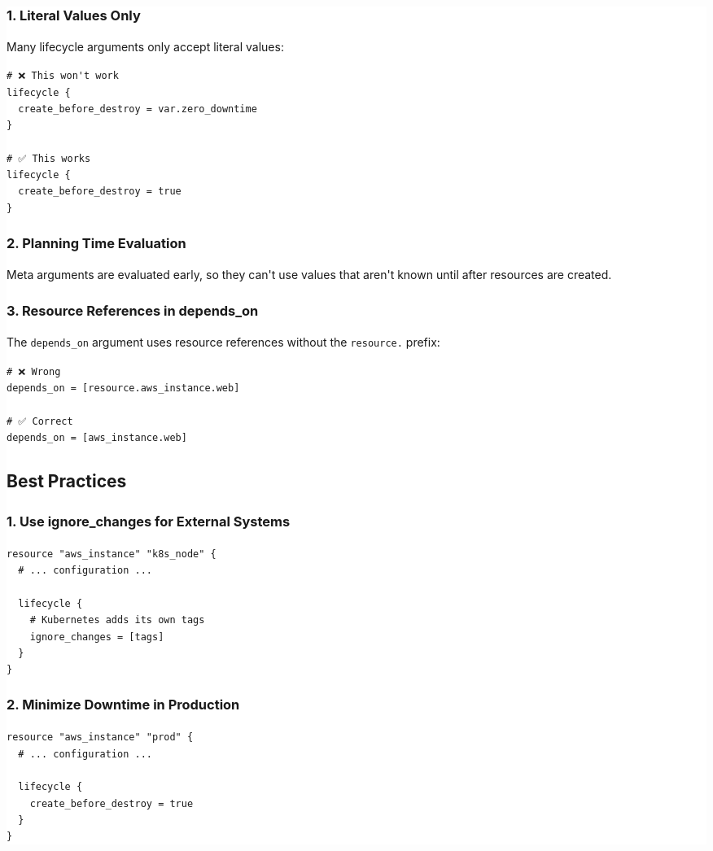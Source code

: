 ### 1. Literal Values Only
Many lifecycle arguments only accept literal values:
```t
# ❌ This won't work
lifecycle {
  create_before_destroy = var.zero_downtime
}

# ✅ This works
lifecycle {
  create_before_destroy = true
}
```

### 2. Planning Time Evaluation
Meta arguments are evaluated early, so they can't use values that aren't known until after resources are created.

### 3. Resource References in depends_on
The `depends_on` argument uses resource references without the `resource.` prefix:
```t
# ❌ Wrong
depends_on = [resource.aws_instance.web]

# ✅ Correct
depends_on = [aws_instance.web]
```

## Best Practices

### 1. Use ignore_changes for External Systems
```t
resource "aws_instance" "k8s_node" {
  # ... configuration ...
  
  lifecycle {
    # Kubernetes adds its own tags
    ignore_changes = [tags]
  }
}
```

### 2. Minimize Downtime in Production
```t
resource "aws_instance" "prod" {
  # ... configuration ...
  
  lifecycle {
    create_before_destroy = true
  }
}
```
